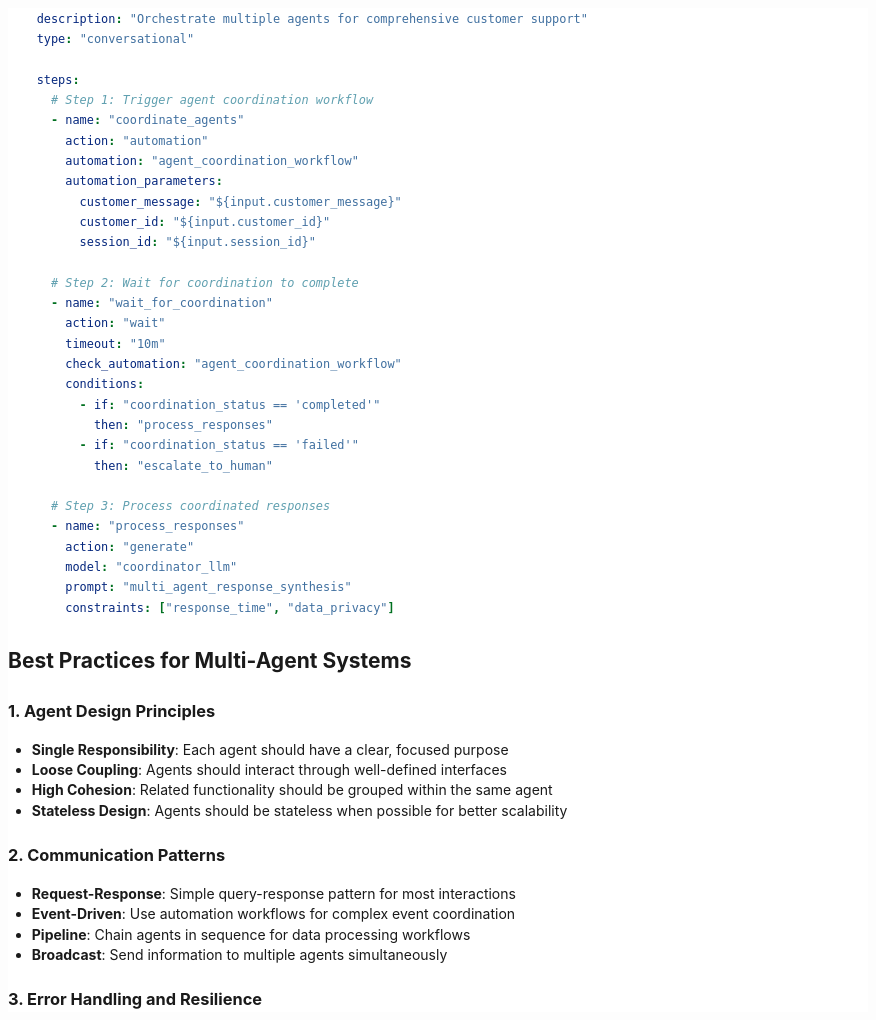 ```yaml
    description: "Orchestrate multiple agents for comprehensive customer support"
    type: "conversational"
    
    steps:
      # Step 1: Trigger agent coordination workflow
      - name: "coordinate_agents"
        action: "automation"
        automation: "agent_coordination_workflow"
        automation_parameters:
          customer_message: "${input.customer_message}"
          customer_id: "${input.customer_id}"
          session_id: "${input.session_id}"
      
      # Step 2: Wait for coordination to complete
      - name: "wait_for_coordination"
        action: "wait"
        timeout: "10m"
        check_automation: "agent_coordination_workflow"
        conditions:
          - if: "coordination_status == 'completed'"
            then: "process_responses"
          - if: "coordination_status == 'failed'"
            then: "escalate_to_human"
      
      # Step 3: Process coordinated responses
      - name: "process_responses"
        action: "generate"
        model: "coordinator_llm"
        prompt: "multi_agent_response_synthesis"
        constraints: ["response_time", "data_privacy"]
```

## Best Practices for Multi-Agent Systems

### 1. Agent Design Principles

- **Single Responsibility**: Each agent should have a clear, focused purpose
- **Loose Coupling**: Agents should interact through well-defined interfaces
- **High Cohesion**: Related functionality should be grouped within the same agent
- **Stateless Design**: Agents should be stateless when possible for better scalability

### 2. Communication Patterns

- **Request-Response**: Simple query-response pattern for most interactions
- **Event-Driven**: Use automation workflows for complex event coordination
- **Pipeline**: Chain agents in sequence for data processing workflows
- **Broadcast**: Send information to multiple agents simultaneously

### 3. Error Handling and Resilience

